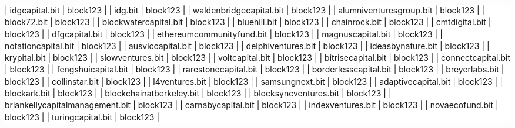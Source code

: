| idgcapital.bit                           | block123    |
| idg.bit                                  | block123    |
| waldenbridgecapital.bit                  | block123    |
| alumniventuresgroup.bit                  | block123    |
| block72.bit                              | block123    |
| blockwatercapital.bit                    | block123    |
| bluehill.bit                             | block123    |
| chainrock.bit                            | block123    |
| cmtdigital.bit                           | block123    |
| dfgcapital.bit                           | block123    |
| ethereumcommunityfund.bit                | block123    |
| magnuscapital.bit                        | block123    |
| notationcapital.bit                      | block123    |
| ausviccapital.bit                        | block123    |
| delphiventures.bit                       | block123    |
| ideasbynature.bit                        | block123    |
| krypital.bit                             | block123    |
| slowventures.bit                         | block123    |
| voltcapital.bit                          | block123    |
| bitrisecapital.bit                       | block123    |
| connectcapital.bit                       | block123    |
| fengshuicapital.bit                      | block123    |
| rarestonecapital.bit                     | block123    |
| borderlesscapital.bit                    | block123    |
| breyerlabs.bit                           | block123    |
| collinstar.bit                           | block123    |
| l4ventures.bit                           | block123    |
| samsungnext.bit                          | block123    |
| adaptivecapital.bit                      | block123    |
| blockark.bit                             | block123    |
| blockchainatberkeley.bit                 | block123    |
| blocksyncventures.bit                    | block123    |
| briankellycapitalmanagement.bit          | block123    |
| carnabycapital.bit                       | block123    |
| indexventures.bit                        | block123    |
| novaecofund.bit                          | block123    |
| turingcapital.bit                        | block123    |